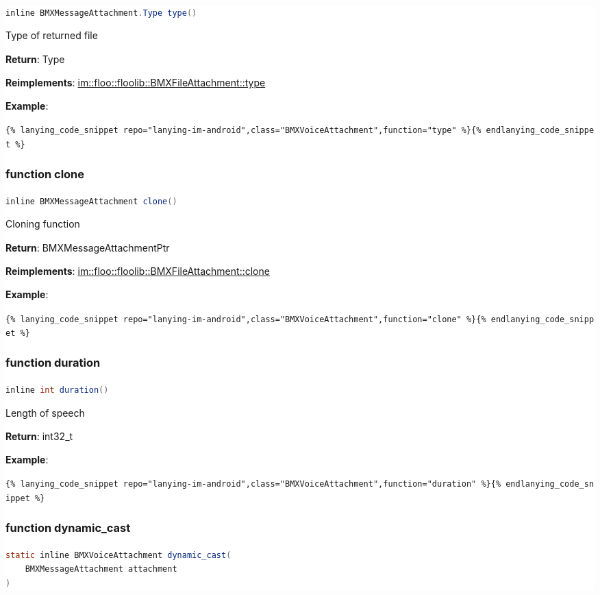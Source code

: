 ```java
inline BMXMessageAttachment.Type type()
```

Type of returned file 

**Return**: Type 

**Reimplements**: [im::floo::floolib::BMXFileAttachment::type](classim_1_1floo_1_1floolib_1_1_b_m_x_file_attachment.md#function-type)


**Example**:
```
{% lanying_code_snippet repo="lanying-im-android",class="BMXVoiceAttachment",function="type" %}{% endlanying_code_snippet %}
```
### function clone

```java
inline BMXMessageAttachment clone()
```

Cloning function 

**Return**: BMXMessageAttachmentPtr 

**Reimplements**: [im::floo::floolib::BMXFileAttachment::clone](classim_1_1floo_1_1floolib_1_1_b_m_x_file_attachment.md#function-clone)


**Example**:
```
{% lanying_code_snippet repo="lanying-im-android",class="BMXVoiceAttachment",function="clone" %}{% endlanying_code_snippet %}
```
### function duration

```java
inline int duration()
```

Length of speech 

**Return**: int32_t 

**Example**:
```
{% lanying_code_snippet repo="lanying-im-android",class="BMXVoiceAttachment",function="duration" %}{% endlanying_code_snippet %}
```
### function dynamic_cast

```java
static inline BMXVoiceAttachment dynamic_cast(
    BMXMessageAttachment attachment
)
```
